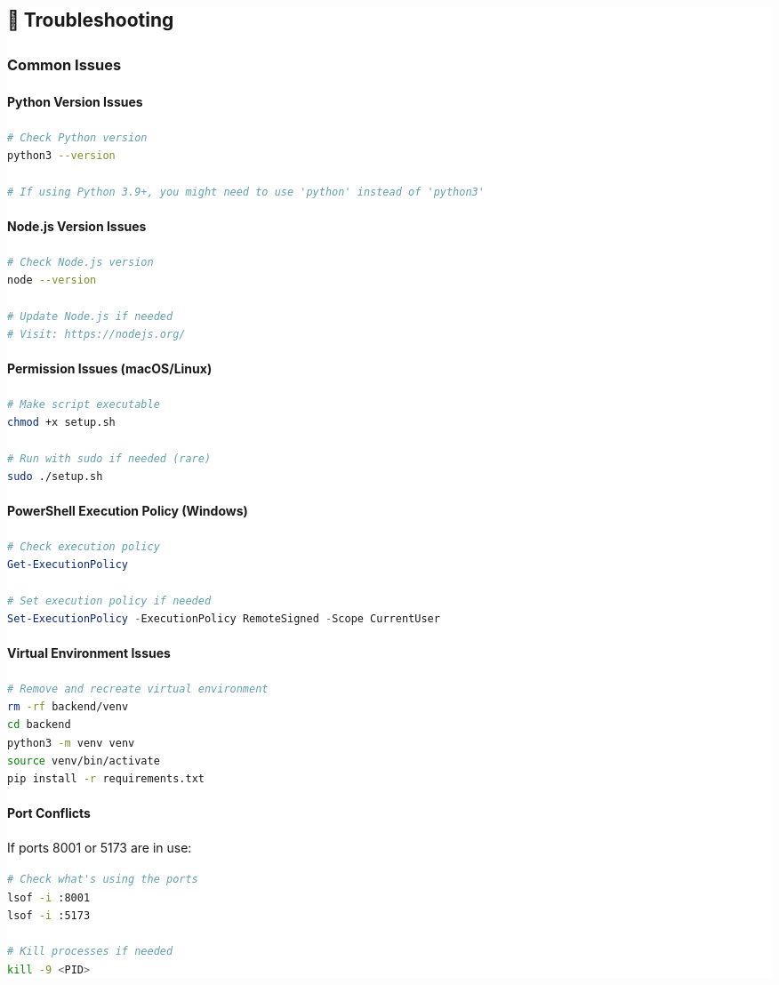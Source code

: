 ## 🐛 Troubleshooting

### Common Issues

#### Python Version Issues
```bash
# Check Python version
python3 --version

# If using Python 3.9+, you might need to use 'python' instead of 'python3'
```

#### Node.js Version Issues
```bash
# Check Node.js version
node --version

# Update Node.js if needed
# Visit: https://nodejs.org/
```

#### Permission Issues (macOS/Linux)
```bash
# Make script executable
chmod +x setup.sh

# Run with sudo if needed (rare)
sudo ./setup.sh
```

#### PowerShell Execution Policy (Windows)
```powershell
# Check execution policy
Get-ExecutionPolicy

# Set execution policy if needed
Set-ExecutionPolicy -ExecutionPolicy RemoteSigned -Scope CurrentUser
```

#### Virtual Environment Issues
```bash
# Remove and recreate virtual environment
rm -rf backend/venv
cd backend
python3 -m venv venv
source venv/bin/activate
pip install -r requirements.txt
```

#### Port Conflicts
If ports 8001 or 5173 are in use:
```bash
# Check what's using the ports
lsof -i :8001
lsof -i :5173

# Kill processes if needed
kill -9 <PID>
```
